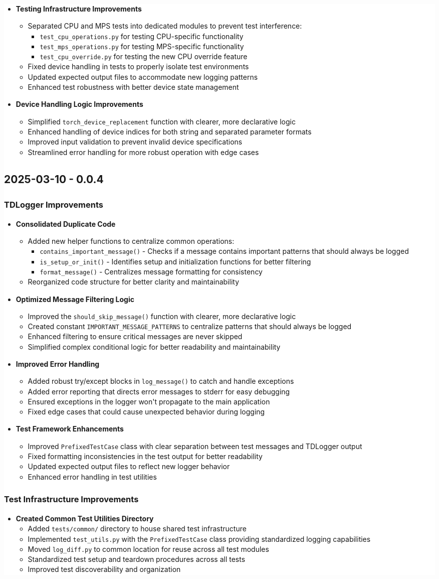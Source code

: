 - **Testing Infrastructure Improvements**
  - Separated CPU and MPS tests into dedicated modules to prevent test interference:
    - `test_cpu_operations.py` for testing CPU-specific functionality
    - `test_mps_operations.py` for testing MPS-specific functionality
    - `test_cpu_override.py` for testing the new CPU override feature
  - Fixed device handling in tests to properly isolate test environments
  - Updated expected output files to accommodate new logging patterns
  - Enhanced test robustness with better device state management

- **Device Handling Logic Improvements**
  - Simplified `torch_device_replacement` function with clearer, more declarative logic
  - Enhanced handling of device indices for both string and separated parameter formats
  - Improved input validation to prevent invalid device specifications
  - Streamlined error handling for more robust operation with edge cases

## 2025-03-10 - 0.0.4

### TDLogger Improvements

- **Consolidated Duplicate Code**
  - Added new helper functions to centralize common operations:
    - `contains_important_message()` - Checks if a message contains important patterns that should always be logged
    - `is_setup_or_init()` - Identifies setup and initialization functions for better filtering
    - `format_message()` - Centralizes message formatting for consistency
  - Reorganized code structure for better clarity and maintainability

- **Optimized Message Filtering Logic**
  - Improved the `should_skip_message()` function with clearer, more declarative logic
  - Created constant `IMPORTANT_MESSAGE_PATTERNS` to centralize patterns that should always be logged
  - Enhanced filtering to ensure critical messages are never skipped
  - Simplified complex conditional logic for better readability and maintainability

- **Improved Error Handling**
  - Added robust try/except blocks in `log_message()` to catch and handle exceptions
  - Added error reporting that directs error messages to stderr for easy debugging
  - Ensured exceptions in the logger won't propagate to the main application
  - Fixed edge cases that could cause unexpected behavior during logging

- **Test Framework Enhancements**
  - Improved `PrefixedTestCase` class with clear separation between test messages and TDLogger output
  - Fixed formatting inconsistencies in the test output for better readability
  - Updated expected output files to reflect new logger behavior
  - Enhanced error handling in test utilities

### Test Infrastructure Improvements

- **Created Common Test Utilities Directory**
  - Added `tests/common/` directory to house shared test infrastructure
  - Implemented `test_utils.py` with the `PrefixedTestCase` class providing standardized logging capabilities
  - Moved `log_diff.py` to common location for reuse across all test modules
  - Standardized test setup and teardown procedures across all tests
  - Improved test discoverability and organization
